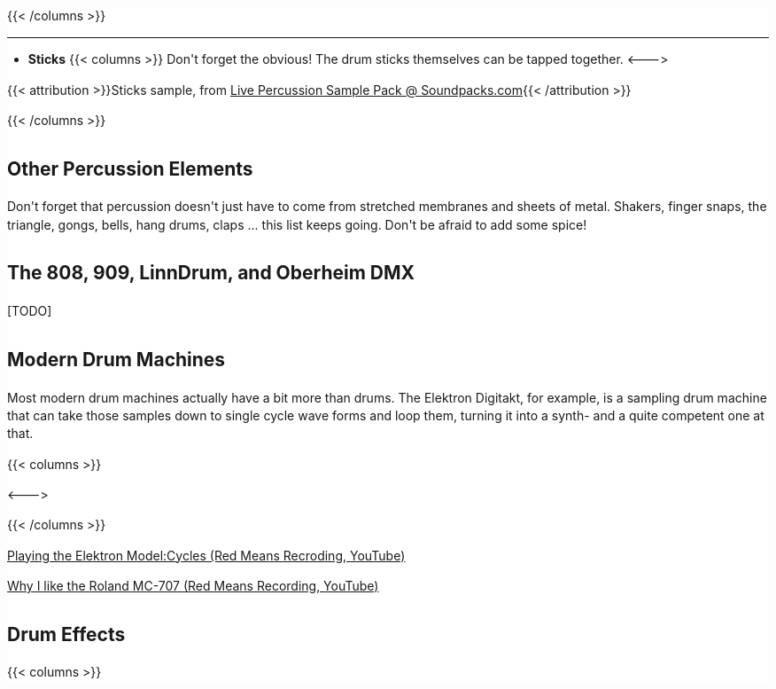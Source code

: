 {{< /columns >}}

---

* **Sticks**
  {{< columns >}}
  Don't forget the obvious! The drum sticks themselves can be tapped together.
  <--->

<audio controls src="/sounds/LivePercSamplePack/LPSP_STICKS_1.wav"></audio>

{{< attribution >}}Sticks sample, from [Live Percussion Sample Pack @ Soundpacks.com](https://soundpacks.com/free-sound-packs/live-percussion-sample-pack/){{< /attribution >}}

{{< /columns >}}

## Other Percussion Elements

Don't forget that percussion doesn't just have to come from stretched membranes and sheets of metal. Shakers, finger snaps, the triangle, gongs, bells, hang drums, claps ... this list keeps going. Don't be afraid to add some spice!

## The 808, 909, LinnDrum, and Oberheim DMX

[TODO]

## Modern Drum Machines

Most modern drum machines actually have a bit more than drums. The Elektron Digitakt, for example, is a sampling drum machine that can take those samples down to single cycle wave forms and loop them, turning it into a synth- and a quite competent one at that.

{{< columns >}}

<iframe width="100%" height="200" src="https://www.youtube.com/embed/g5bHONbDXDI" title="YouTube video player" frameborder="0" allow="accelerometer; autoplay; clipboard-write; encrypted-media; gyroscope; picture-in-picture" allowfullscreen></iframe>

<--->

<iframe width="100%" height="200" src="https://www.youtube.com/embed/WTAlt5ccvms" title="YouTube video player" frameborder="0" allow="accelerometer; autoplay; clipboard-write; encrypted-media; gyroscope; picture-in-picture" allowfullscreen></iframe>

{{< /columns >}}

[Playing the Elektron Model:Cycles (Red Means Recroding, YouTube)](https://www.youtube.com/watch?v=APrzOGCr2OU)

[Why I like the Roland MC-707 (Red Means Recording, YouTube)](https://www.youtube.com/watch?v=Bkh88gZW5kI)

## Drum Effects

{{< columns >}}
